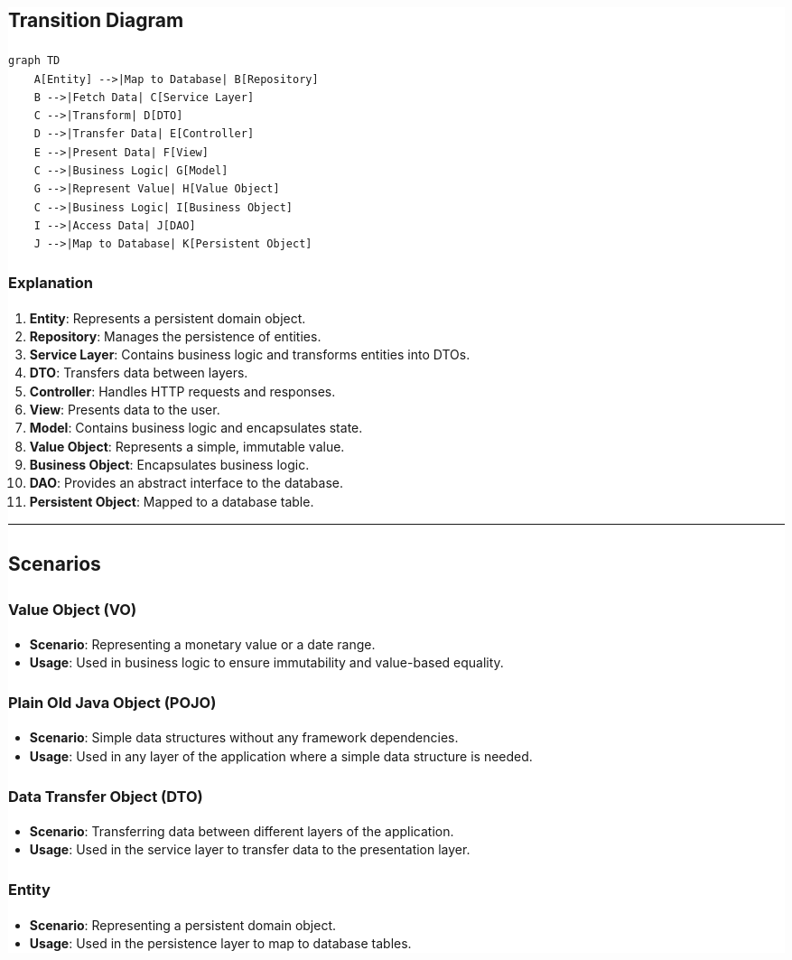 
<a name="transition-diagram"></a>
## Transition Diagram

```mermaid
graph TD
    A[Entity] -->|Map to Database| B[Repository]
    B -->|Fetch Data| C[Service Layer]
    C -->|Transform| D[DTO]
    D -->|Transfer Data| E[Controller]
    E -->|Present Data| F[View]
    C -->|Business Logic| G[Model]
    G -->|Represent Value| H[Value Object]
    C -->|Business Logic| I[Business Object]
    I -->|Access Data| J[DAO]
    J -->|Map to Database| K[Persistent Object]
```

### Explanation

1. **Entity**: Represents a persistent domain object.
2. **Repository**: Manages the persistence of entities.
3. **Service Layer**: Contains business logic and transforms entities into DTOs.
4. **DTO**: Transfers data between layers.
5. **Controller**: Handles HTTP requests and responses.
6. **View**: Presents data to the user.
7. **Model**: Contains business logic and encapsulates state.
8. **Value Object**: Represents a simple, immutable value.
9. **Business Object**: Encapsulates business logic.
10. **DAO**: Provides an abstract interface to the database.
11. **Persistent Object**: Mapped to a database table.

---

<a name="scenarios"></a>
## Scenarios

### Value Object (VO)
- **Scenario**: Representing a monetary value or a date range.
- **Usage**: Used in business logic to ensure immutability and value-based equality.

### Plain Old Java Object (POJO)
- **Scenario**: Simple data structures without any framework dependencies.
- **Usage**: Used in any layer of the application where a simple data structure is needed.

### Data Transfer Object (DTO)
- **Scenario**: Transferring data between different layers of the application.
- **Usage**: Used in the service layer to transfer data to the presentation layer.

### Entity
- **Scenario**: Representing a persistent domain object.
- **Usage**: Used in the persistence layer to map to database tables.

